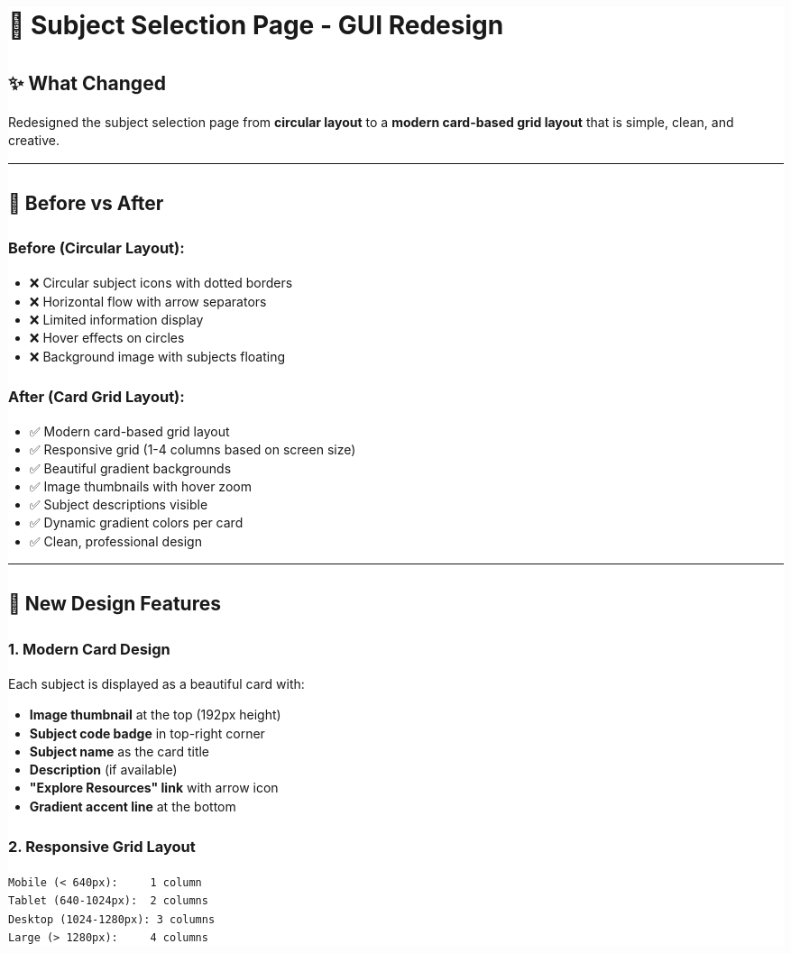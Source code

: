 # 🎨 Subject Selection Page - GUI Redesign

## ✨ **What Changed**

Redesigned the subject selection page from **circular layout** to a **modern card-based grid layout** that is simple, clean, and creative.

---

## 🔄 **Before vs After**

### **Before (Circular Layout):**
- ❌ Circular subject icons with dotted borders
- ❌ Horizontal flow with arrow separators
- ❌ Limited information display
- ❌ Hover effects on circles
- ❌ Background image with subjects floating

### **After (Card Grid Layout):**
- ✅ Modern card-based grid layout
- ✅ Responsive grid (1-4 columns based on screen size)
- ✅ Beautiful gradient backgrounds
- ✅ Image thumbnails with hover zoom
- ✅ Subject descriptions visible
- ✅ Dynamic gradient colors per card
- ✅ Clean, professional design

---

## 🎯 **New Design Features**

### **1. Modern Card Design**
Each subject is displayed as a beautiful card with:
- **Image thumbnail** at the top (192px height)
- **Subject code badge** in top-right corner
- **Subject name** as the card title
- **Description** (if available)
- **"Explore Resources" link** with arrow icon
- **Gradient accent line** at the bottom

### **2. Responsive Grid Layout**
```
Mobile (< 640px):     1 column
Tablet (640-1024px):  2 columns
Desktop (1024-1280px): 3 columns
Large (> 1280px):     4 columns
```
